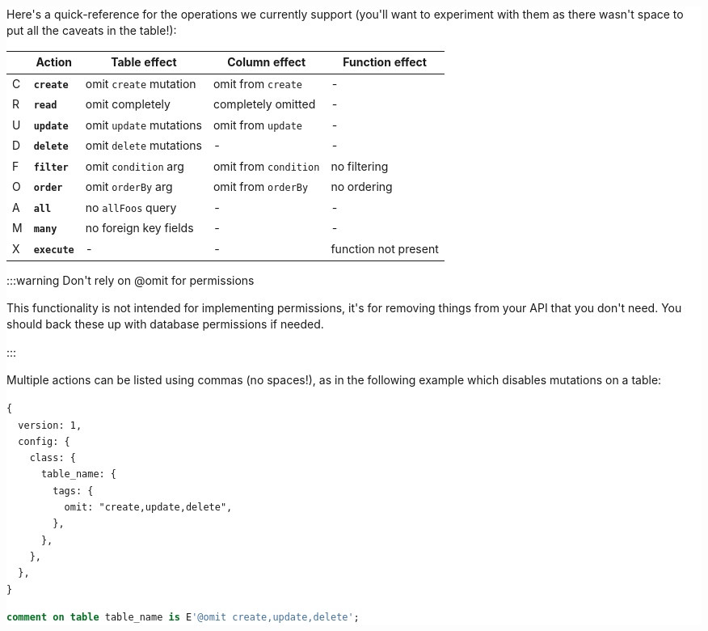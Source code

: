 Here's a quick-reference for the operations we currently support (you'll want to
experiment with them as there wasn't space to put all the caveats in the
table!):

<div class='big-table'>

| ⁣   | Action        | Table effect            | Column effect         | Function effect      |
| --- | ------------- | ----------------------- | --------------------- | -------------------- |
| C   | **`create`**  | omit `create` mutation  | omit from `create`    | -                    |
| R   | **`read`**    | omit completely         | completely omitted    | -                    |
| U   | **`update`**  | omit `update` mutations | omit from `update`    | -                    |
| D   | **`delete`**  | omit `delete` mutations | -                     | -                    |
| F   | **`filter`**  | omit `condition` arg    | omit from `condition` | no filtering         |
| O   | **`order`**   | omit `orderBy` arg      | omit from `orderBy`   | no ordering          |
| A   | **`all`**     | no `allFoos` query      | -                     | -                    |
| M   | **`many`**    | no foreign key fields   | -                     | -                    |
| X   | **`execute`** | -                       | -                     | function not present |

</div>

:::warning Don't rely on @omit for permissions

This functionality is not intended for implementing permissions,
it's for removing things from your API that you don't need. You should back
these up with database permissions if needed.

:::

Multiple actions can be listed using commas (no spaces!), as in the following
example which disables mutations on a table:

```json5 title="postgraphile.tags.json5"
{
  version: 1,
  config: {
    class: {
      table_name: {
        tags: {
          omit: "create,update,delete",
        },
      },
    },
  },
}
```

```sql
comment on table table_name is E'@omit create,update,delete';
```
